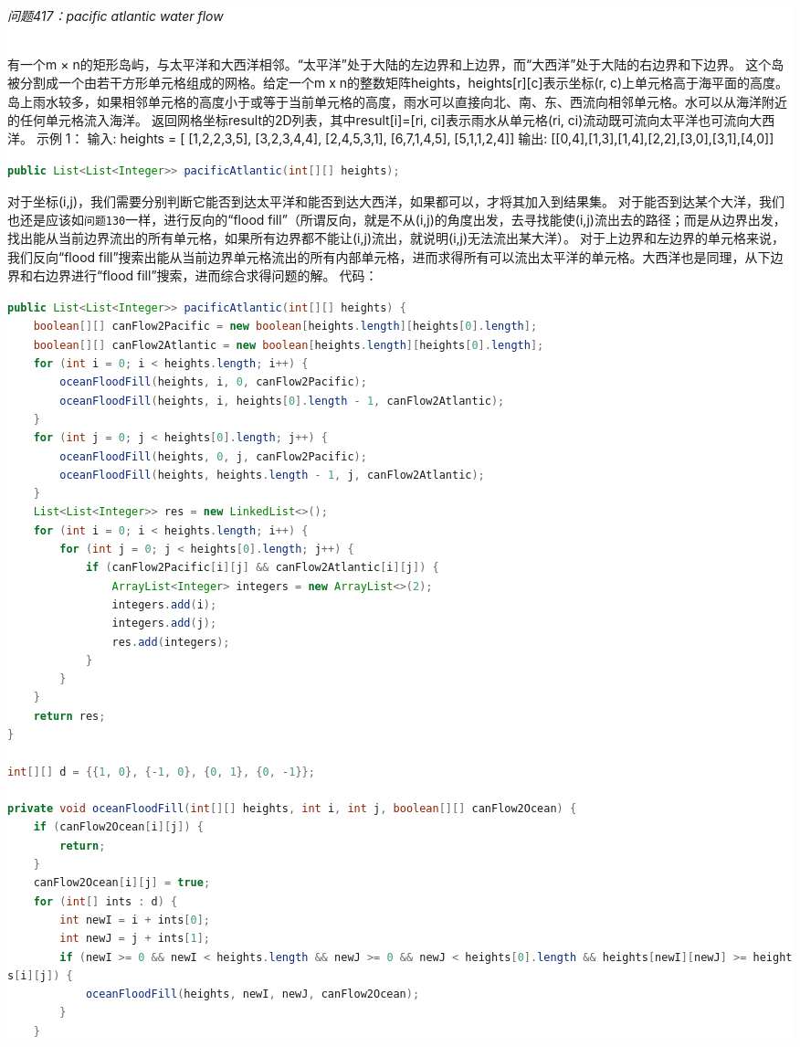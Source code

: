 ###### 问题417：pacific atlantic water flow

有一个m × n的矩形岛屿，与太平洋和大西洋相邻。“太平洋”处于大陆的左边界和上边界，而“大西洋”处于大陆的右边界和下边界。
这个岛被分割成一个由若干方形单元格组成的网格。给定一个m x n的整数矩阵heights，heights[r][c]表示坐标(r, c)上单元格高于海平面的高度。
岛上雨水较多，如果相邻单元格的高度小于或等于当前单元格的高度，雨水可以直接向北、南、东、西流向相邻单元格。水可以从海洋附近的任何单元格流入海洋。
返回网格坐标result的2D列表，其中result[i]=[ri, ci]表示雨水从单元格(ri, ci)流动既可流向太平洋也可流向大西洋。
示例 1：
输入: heights = [
[1,2,2,3,5],
[3,2,3,4,4],
[2,4,5,3,1],
[6,7,1,4,5],
[5,1,1,2,4]]
输出: [[0,4],[1,3],[1,4],[2,2],[3,0],[3,1],[4,0]]
```java
public List<List<Integer>> pacificAtlantic(int[][] heights);
```

对于坐标(i,j)，我们需要分别判断它能否到达太平洋和能否到达大西洋，如果都可以，才将其加入到结果集。
对于能否到达某个大洋，我们也还是应该如`问题130`一样，进行反向的“flood fill”（所谓反向，就是不从(i,j)的角度出发，去寻找能使(i,j)流出去的路径；而是从边界出发，找出能从当前边界流出的所有单元格，如果所有边界都不能让(i,j)流出，就说明(i,j)无法流出某大洋）。
对于上边界和左边界的单元格来说，我们反向“flood fill”搜索出能从当前边界单元格流出的所有内部单元格，进而求得所有可以流出太平洋的单元格。大西洋也是同理，从下边界和右边界进行“flood fill”搜索，进而综合求得问题的解。
代码：
```java
public List<List<Integer>> pacificAtlantic(int[][] heights) {
    boolean[][] canFlow2Pacific = new boolean[heights.length][heights[0].length];
    boolean[][] canFlow2Atlantic = new boolean[heights.length][heights[0].length];
    for (int i = 0; i < heights.length; i++) {
        oceanFloodFill(heights, i, 0, canFlow2Pacific);
        oceanFloodFill(heights, i, heights[0].length - 1, canFlow2Atlantic);
    }
    for (int j = 0; j < heights[0].length; j++) {
        oceanFloodFill(heights, 0, j, canFlow2Pacific);
        oceanFloodFill(heights, heights.length - 1, j, canFlow2Atlantic);
    }
    List<List<Integer>> res = new LinkedList<>();
    for (int i = 0; i < heights.length; i++) {
        for (int j = 0; j < heights[0].length; j++) {
            if (canFlow2Pacific[i][j] && canFlow2Atlantic[i][j]) {
                ArrayList<Integer> integers = new ArrayList<>(2);
                integers.add(i);
                integers.add(j);
                res.add(integers);
            }
        }
    }
    return res;
}

int[][] d = {{1, 0}, {-1, 0}, {0, 1}, {0, -1}};

private void oceanFloodFill(int[][] heights, int i, int j, boolean[][] canFlow2Ocean) {
    if (canFlow2Ocean[i][j]) {
        return;
    }
    canFlow2Ocean[i][j] = true;
    for (int[] ints : d) {
        int newI = i + ints[0];
        int newJ = j + ints[1];
        if (newI >= 0 && newI < heights.length && newJ >= 0 && newJ < heights[0].length && heights[newI][newJ] >= heights[i][j]) {
            oceanFloodFill(heights, newI, newJ, canFlow2Ocean);
        }
    }
```